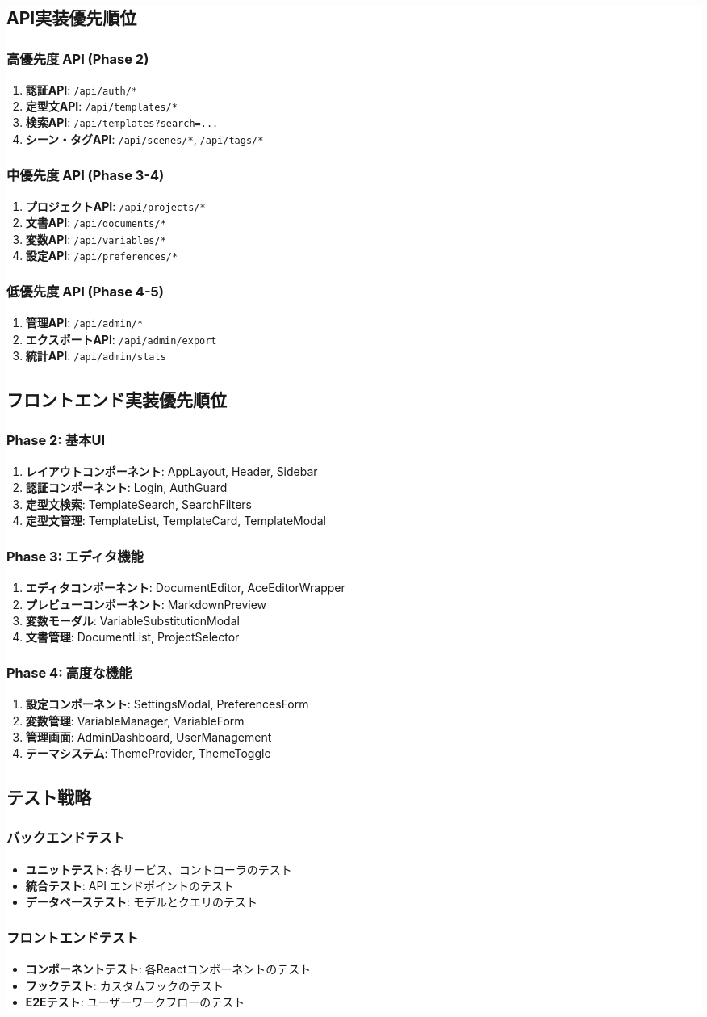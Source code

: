 ## API実装優先順位

### 高優先度 API (Phase 2)
1. **認証API**: `/api/auth/*`
2. **定型文API**: `/api/templates/*`
3. **検索API**: `/api/templates?search=...`
4. **シーン・タグAPI**: `/api/scenes/*`, `/api/tags/*`

### 中優先度 API (Phase 3-4)
1. **プロジェクトAPI**: `/api/projects/*`
2. **文書API**: `/api/documents/*`
3. **変数API**: `/api/variables/*`
4. **設定API**: `/api/preferences/*`

### 低優先度 API (Phase 4-5)
1. **管理API**: `/api/admin/*`
2. **エクスポートAPI**: `/api/admin/export`
3. **統計API**: `/api/admin/stats`

## フロントエンド実装優先順位

### Phase 2: 基本UI
1. **レイアウトコンポーネント**: AppLayout, Header, Sidebar
2. **認証コンポーネント**: Login, AuthGuard
3. **定型文検索**: TemplateSearch, SearchFilters
4. **定型文管理**: TemplateList, TemplateCard, TemplateModal

### Phase 3: エディタ機能
1. **エディタコンポーネント**: DocumentEditor, AceEditorWrapper
2. **プレビューコンポーネント**: MarkdownPreview
3. **変数モーダル**: VariableSubstitutionModal
4. **文書管理**: DocumentList, ProjectSelector

### Phase 4: 高度な機能
1. **設定コンポーネント**: SettingsModal, PreferencesForm
2. **変数管理**: VariableManager, VariableForm
3. **管理画面**: AdminDashboard, UserManagement
4. **テーマシステム**: ThemeProvider, ThemeToggle

## テスト戦略

### バックエンドテスト
- **ユニットテスト**: 各サービス、コントローラのテスト
- **統合テスト**: API エンドポイントのテスト
- **データベーステスト**: モデルとクエリのテスト

### フロントエンドテスト
- **コンポーネントテスト**: 各Reactコンポーネントのテスト
- **フックテスト**: カスタムフックのテスト
- **E2Eテスト**: ユーザーワークフローのテスト
